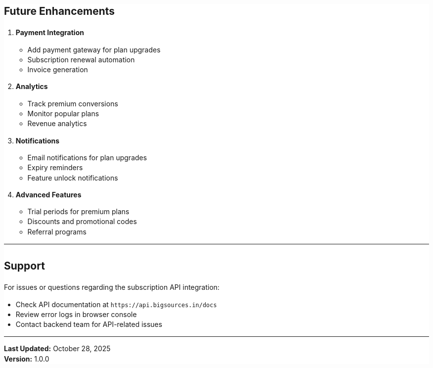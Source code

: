 
## Future Enhancements

1. **Payment Integration**
   - Add payment gateway for plan upgrades
   - Subscription renewal automation
   - Invoice generation

2. **Analytics**
   - Track premium conversions
   - Monitor popular plans
   - Revenue analytics

3. **Notifications**
   - Email notifications for plan upgrades
   - Expiry reminders
   - Feature unlock notifications

4. **Advanced Features**
   - Trial periods for premium plans
   - Discounts and promotional codes
   - Referral programs

---

## Support

For issues or questions regarding the subscription API integration:
- Check API documentation at `https://api.bigsources.in/docs`
- Review error logs in browser console
- Contact backend team for API-related issues

---

**Last Updated:** October 28, 2025  
**Version:** 1.0.0
